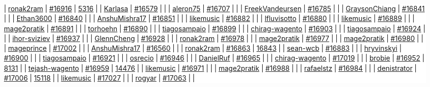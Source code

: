 | [ronak2ram](https://github.com/ronak2ram) | [#16916](https://github.com/magento/magento2/pull/16916) | [5316](https://github.com/magento/magento2/issues/5316) |
| [Karlasa](https://github.com/Karlasa) | [#16579](https://github.com/magento/magento2/pull/16579) |  |
| [aleron75](https://github.com/aleron75) | [#16707](https://github.com/magento/magento2/pull/16707) |  |
| [FreekVandeursen](https://github.com/FreekVandeursen) | [#16785](https://github.com/magento/magento2/pull/16785) |  |
| [GraysonChiang](https://github.com/GraysonChiang) | [#16841](https://github.com/magento/magento2/pull/16841) |  |
| [Ethan3600](https://github.com/Ethan3600) | [#16840](https://github.com/magento/magento2/pull/16840) |  |
| [AnshuMishra17](https://github.com/AnshuMishra17) | [#16851](https://github.com/magento/magento2/pull/16851) |  |
| [likemusic](https://github.com/likemusic) | [#16882](https://github.com/magento/magento2/pull/16882) |  |
| [lfluvisotto](https://github.com/lfluvisotto) | [#16880](https://github.com/magento/magento2/pull/16880) |  |
| [likemusic](https://github.com/likemusic) | [#16889](https://github.com/magento/magento2/pull/16889) |  |
| [mage2pratik](https://github.com/mage2pratik) | [#16891](https://github.com/magento/magento2/pull/16891) |  |
| [torhoehn](https://github.com/torhoehn) | [#16890](https://github.com/magento/magento2/pull/16890) |  |
| [tiagosampaio](https://github.com/tiagosampaio) | [#16899](https://github.com/magento/magento2/pull/16899) |  |
| [chirag-wagento](https://github.com/chirag-wagento) | [#16903](https://github.com/magento/magento2/pull/16903) |  |
| [tiagosampaio](https://github.com/tiagosampaio) | [#16924](https://github.com/magento/magento2/pull/16924) |  |
| [ihor-sviziev](https://github.com/ihor-sviziev) | [#16937](https://github.com/magento/magento2/pull/16937) |  |
| [GlennCheng](https://github.com/GlennCheng) | [#16928](https://github.com/magento/magento2/pull/16928) |  |
| [ronak2ram](https://github.com/ronak2ram) | [#16978](https://github.com/magento/magento2/pull/16978) |  |
| [mage2pratik](https://github.com/mage2pratik) | [#16977](https://github.com/magento/magento2/pull/16977) |  |
| [mage2pratik](https://github.com/mage2pratik) | [#16980](https://github.com/magento/magento2/pull/16980) |  |
| [mageprince](https://github.com/mageprince) | [#17002](https://github.com/magento/magento2/pull/17002) |  |
| [AnshuMishra17](https://github.com/AnshuMishra17) | [#16560](https://github.com/magento/magento2/pull/16560) |  |
| [ronak2ram](https://github.com/ronak2ram) | [#16863](https://github.com/magento/magento2/pull/16863) | [16843](https://github.com/magento/magento2/issues/16843) |
| [sean-wcb](https://github.com/sean-wcb) | [#16883](https://github.com/magento/magento2/pull/16883) |  |
| [hryvinskyi](https://github.com/hryvinskyi) | [#16900](https://github.com/magento/magento2/pull/16900) |  |
| [tiagosampaio](https://github.com/tiagosampaio) | [#16921](https://github.com/magento/magento2/pull/16921) |  |
| [osrecio](https://github.com/osrecio) | [#16946](https://github.com/magento/magento2/pull/16946) |  |
| [DanielRuf](https://github.com/DanielRuf) | [#16965](https://github.com/magento/magento2/pull/16965) |  |
| [chirag-wagento](https://github.com/chirag-wagento) | [#17019](https://github.com/magento/magento2/pull/17019) |  |
| [brobie](https://github.com/brobie) | [#16952](https://github.com/magento/magento2/pull/16952) | [8131](https://github.com/magento/magento2/issues/8131) |
| [tejash-wagento](https://github.com/tejash-wagento) | [#16959](https://github.com/magento/magento2/pull/16959) | [14476](https://github.com/magento/magento2/issues/14476) |
| [likemusic](https://github.com/likemusic) | [#16971](https://github.com/magento/magento2/pull/16971) |  |
| [mage2pratik](https://github.com/mage2pratik) | [#16988](https://github.com/magento/magento2/pull/16988) |  |
| [rafaelstz](https://github.com/rafaelstz) | [#16984](https://github.com/magento/magento2/pull/16984) |  |
| [denistrator](https://github.com/denistrator) | [#17006](https://github.com/magento/magento2/pull/17006) | [15118](https://github.com/magento/magento2/issues/15118) |
| [likemusic](https://github.com/likemusic) | [#17027](https://github.com/magento/magento2/pull/17027) |  |
| [rogyar](https://github.com/rogyar) | [#17063](https://github.com/magento/magento2/pull/17063) |  |